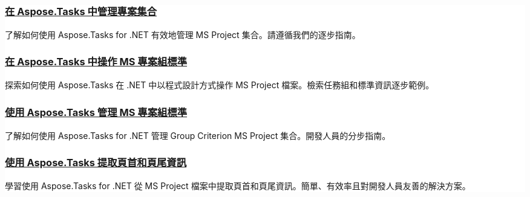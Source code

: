 ### [在 Aspose.Tasks 中管理專案集合](./group-collection/)
了解如何使用 Aspose.Tasks for .NET 有效地管理 MS Project 集合。請遵循我們的逐步指南。
### [在 Aspose.Tasks 中操作 MS 專案組標準](./group-criteria/)
探索如何使用 Aspose.Tasks 在 .NET 中以程式設計方式操作 MS Project 檔案。檢索任務組和標準資訊逐步範例。
### [使用 Aspose.Tasks 管理 MS 專案組標準](./group-criterion-collection/)
了解如何使用 Aspose.Tasks for .NET 管理 Group Criterion MS Project 集合。開發人員的分步指南。
### [使用 Aspose.Tasks 提取頁首和頁尾資訊](./header-footer-information/)
學習使用 Aspose.Tasks for .NET 從 MS Project 檔案中提取頁首和頁尾資訊。簡單、有效率且對開發人員友善的解決方案。